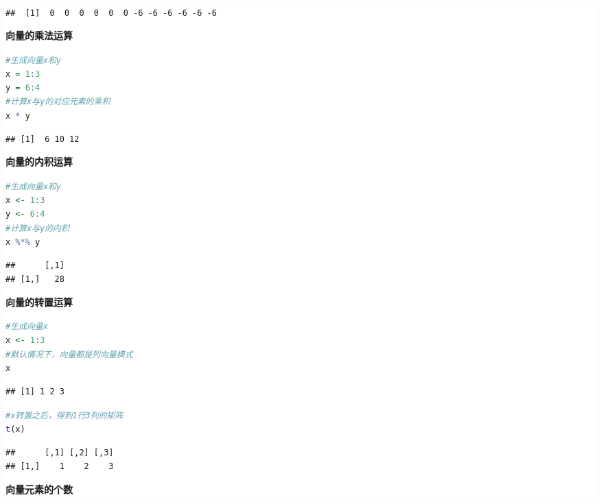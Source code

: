 ```
##  [1]  0  0  0  0  0  0 -6 -6 -6 -6 -6 -6
```



**向量的乘法运算**


``` r
#生成向量x和y
x = 1:3
y = 6:4
#计算x与y的对应元素的乘积
x * y
```

```
## [1]  6 10 12
```

**向量的内积运算**


``` r
#生成向量x和y
x <- 1:3
y <- 6:4
#计算x与y的内积
x %*% y
```

```
##      [,1]
## [1,]   28
```

**向量的转置运算**


``` r
#生成向量x
x <- 1:3
#默认情况下，向量都是列向量模式
x
```

```
## [1] 1 2 3
```

``` r
#x转置之后，得到1行3列的矩阵
t(x)
```

```
##      [,1] [,2] [,3]
## [1,]    1    2    3
```


**向量元素的个数**

